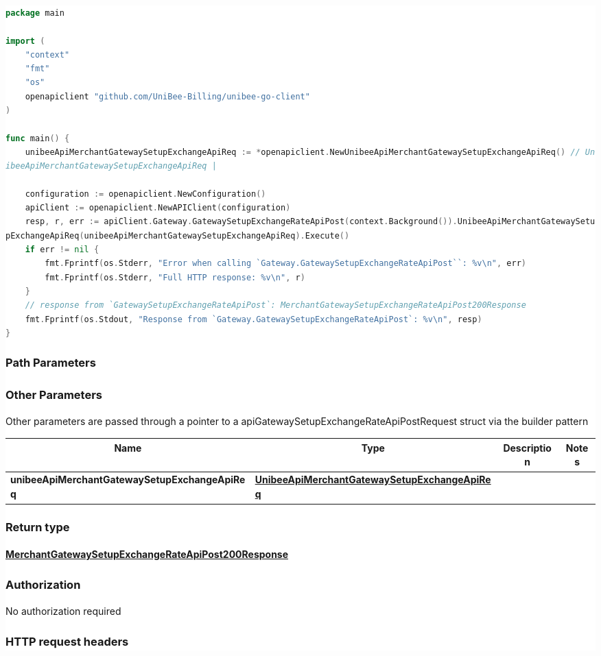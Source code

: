 ```go
package main

import (
	"context"
	"fmt"
	"os"
	openapiclient "github.com/UniBee-Billing/unibee-go-client"
)

func main() {
	unibeeApiMerchantGatewaySetupExchangeApiReq := *openapiclient.NewUnibeeApiMerchantGatewaySetupExchangeApiReq() // UnibeeApiMerchantGatewaySetupExchangeApiReq | 

	configuration := openapiclient.NewConfiguration()
	apiClient := openapiclient.NewAPIClient(configuration)
	resp, r, err := apiClient.Gateway.GatewaySetupExchangeRateApiPost(context.Background()).UnibeeApiMerchantGatewaySetupExchangeApiReq(unibeeApiMerchantGatewaySetupExchangeApiReq).Execute()
	if err != nil {
		fmt.Fprintf(os.Stderr, "Error when calling `Gateway.GatewaySetupExchangeRateApiPost``: %v\n", err)
		fmt.Fprintf(os.Stderr, "Full HTTP response: %v\n", r)
	}
	// response from `GatewaySetupExchangeRateApiPost`: MerchantGatewaySetupExchangeRateApiPost200Response
	fmt.Fprintf(os.Stdout, "Response from `Gateway.GatewaySetupExchangeRateApiPost`: %v\n", resp)
}
```

### Path Parameters



### Other Parameters

Other parameters are passed through a pointer to a apiGatewaySetupExchangeRateApiPostRequest struct via the builder pattern


Name | Type | Description  | Notes
------------- | ------------- | ------------- | -------------
 **unibeeApiMerchantGatewaySetupExchangeApiReq** | [**UnibeeApiMerchantGatewaySetupExchangeApiReq**](UnibeeApiMerchantGatewaySetupExchangeApiReq.md) |  | 

### Return type

[**MerchantGatewaySetupExchangeRateApiPost200Response**](MerchantGatewaySetupExchangeRateApiPost200Response.md)

### Authorization

No authorization required

### HTTP request headers
